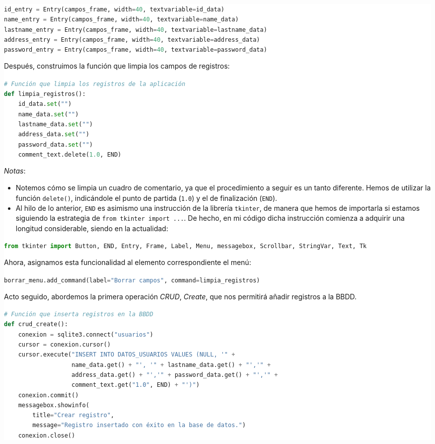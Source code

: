 ```python
id_entry = Entry(campos_frame, width=40, textvariable=id_data)
name_entry = Entry(campos_frame, width=40, textvariable=name_data)
lastname_entry = Entry(campos_frame, width=40, textvariable=lastname_data)
address_entry = Entry(campos_frame, width=40, textvariable=address_data)
password_entry = Entry(campos_frame, width=40, textvariable=password_data)
```

Después, construimos la función que limpia los campos de registros:

```python
# Función que limpia los registros de la aplicación
def limpia_registros():
    id_data.set("")
    name_data.set("")
    lastname_data.set("")
    address_data.set("")
    password_data.set("")
    comment_text.delete(1.0, END)
```

*Notas*: 

- Notemos cómo se limpia un cuadro de comentario, ya que el procedimiento a seguir es un tanto diferente. Hemos de utilizar la función `delete()`, indicándole el punto de partida (`1.0`) y el de finalización (`END`).
- Al hilo de lo anterior, `END` es asimismo una instrucción de la librería `tkinter`, de manera que hemos de importarla si estamos siguiendo la estrategia de `from tkinter import ...`. De hecho, en mi código dicha instrucción comienza a adquirir una longitud considerable, siendo en la actualidad:

```python
from tkinter import Button, END, Entry, Frame, Label, Menu, messagebox, Scrollbar, StringVar, Text, Tk
```

Ahora, asignamos esta funcionalidad al elemento correspondiente el menú:

```python
borrar_menu.add_command(label="Borrar campos", command=limpia_registros)
```

Acto seguido, abordemos la primera operación *CRUD*, *Create*, que nos permitirá añadir registros a la BBDD. 

```python
# Función que inserta registros en la BBDD
def crud_create():
    conexion = sqlite3.connect("usuarios")
    cursor = conexion.cursor()
    cursor.execute("INSERT INTO DATOS_USUARIOS VALUES (NULL, '" +
                   name_data.get() + "', '" + lastname_data.get() + "','" +
                   address_data.get() + "','" + password_data.get() + "','" +
                   comment_text.get("1.0", END) + "')")
    conexion.commit()
    messagebox.showinfo(
        title="Crear registro",
        message="Registro insertado con éxito en la base de datos.")
    conexion.close()
```
